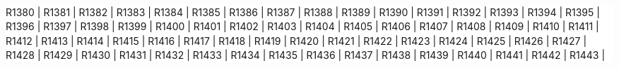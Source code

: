 R1380 |
R1381 |
R1382 |
R1383 |
R1384 |
R1385 |
R1386 |
R1387 |
R1388 |
R1389 |
R1390 |
R1391 |
R1392 |
R1393 |
R1394 |
R1395 |
R1396 |
R1397 |
R1398 |
R1399 |
R1400 |
R1401 |
R1402 |
R1403 |
R1404 |
R1405 |
R1406 |
R1407 |
R1408 |
R1409 |
R1410 |
R1411 |
R1412 |
R1413 |
R1414 |
R1415 |
R1416 |
R1417 |
R1418 |
R1419 |
R1420 |
R1421 |
R1422 |
R1423 |
R1424 |
R1425 |
R1426 |
R1427 |
R1428 |
R1429 |
R1430 |
R1431 |
R1432 |
R1433 |
R1434 |
R1435 |
R1436 |
R1437 |
R1438 |
R1439 |
R1440 |
R1441 |
R1442 |
R1443 |